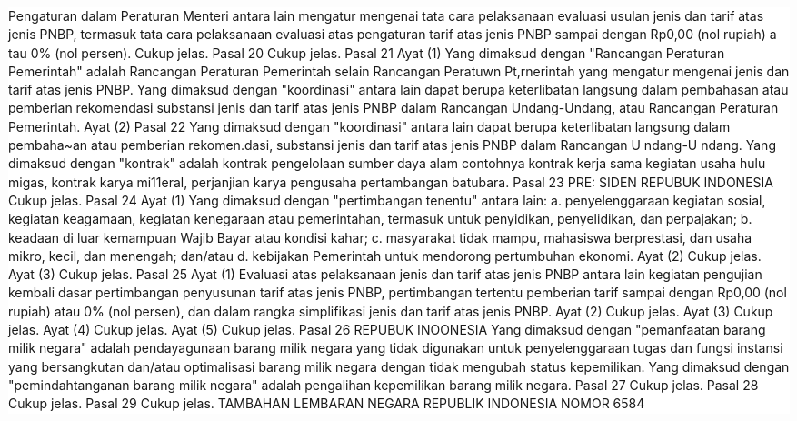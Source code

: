 Pengaturan dalam Peraturan Menteri antara lain mengatur mengenai tata cara pelaksanaan evaluasi usulan jenis dan tarif atas jenis PNBP, termasuk tata cara pelaksanaan evaluasi atas pengaturan tarif atas jenis PNBP sampai dengan Rp0,00 (nol rupiah) a tau 0% (nol persen). Cukup jelas.
Pasal 20
Cukup jelas.
Pasal 21
Ayat (1) Yang dimaksud dengan "Rancangan Peraturan Pemerintah" adalah Rancangan Peraturan Pemerintah selain Rancangan Peratuwn Pt,rnerintah yang mengatur mengenai jenis dan tarif atas jenis PNBP. Yang dimaksud dengan "koordinasi" antara lain dapat berupa keterlibatan langsung dalam pembahasan atau pemberian rekomendasi substansi jenis dan tarif atas jenis PNBP dalam Rancangan Undang-Undang, atau Rancangan Peraturan Pemerintah. Ayat (2)
Pasal 22
Yang dimaksud dengan "koordinasi" antara lain dapat berupa keterlibatan langsung dalam pembaha~an atau pemberian rekomen.dasi, substansi jenis dan tarif atas jenis PNBP dalam Rancangan U ndang-U ndang. Yang dimaksud dengan "kontrak" adalah kontrak pengelolaan sumber daya alam contohnya kontrak kerja sama kegiatan usaha hulu migas, kontrak karya mi11eral, perjanjian karya pengusaha pertambangan batubara.
Pasal 23
PRE: SIDEN REPUBUK INDONESIA Cukup jelas.
Pasal 24
Ayat (1) Yang dimaksud dengan "pertimbangan tenentu" antara lain:
a. penyelenggaraan kegiatan sosial, kegiatan keagamaan, kegiatan kenegaraan atau pemerintahan, termasuk untuk penyidikan, penyelidikan, dan perpajakan;
b. keadaan di luar kemampuan Wajib Bayar atau kondisi kahar;
c. masyarakat tidak mampu, mahasiswa berprestasi, dan usaha mikro, kecil, dan menengah; dan/atau
d. kebijakan Pemerintah untuk mendorong pertumbuhan ekonomi. Ayat (2) Cukup jelas. Ayat (3) Cukup jelas.
Pasal 25
Ayat (1) Evaluasi atas pelaksanaan jenis dan tarif atas jenis PNBP antara lain kegiatan pengujian kembali dasar pertimbangan penyusunan tarif atas jenis PNBP, pertimbangan tertentu pemberian tarif sampai dengan Rp0,00 (nol rupiah) atau 0% (nol persen), dan dalam rangka simplifikasi jenis dan tarif atas jenis PNBP. Ayat (2) Cukup jelas. Ayat (3) Cukup jelas. Ayat (4) Cukup jelas. Ayat (5) Cukup jelas.
Pasal 26
REPUBUK INOONESIA Yang dimaksud dengan "pemanfaatan barang milik negara" adalah pendayagunaan barang milik negara yang tidak digunakan untuk penyelenggaraan tugas dan fungsi instansi yang bersangkutan dan/atau optimalisasi barang milik negara dengan tidak mengubah status kepemilikan. Yang dimaksud dengan "pemindahtanganan barang milik negara" adalah pengalihan kepemilikan barang milik negara.
Pasal 27
Cukup jelas.
Pasal 28
Cukup jelas.
Pasal 29
Cukup jelas. TAMBAHAN LEMBARAN NEGARA REPUBLIK INDONESIA NOMOR 6584